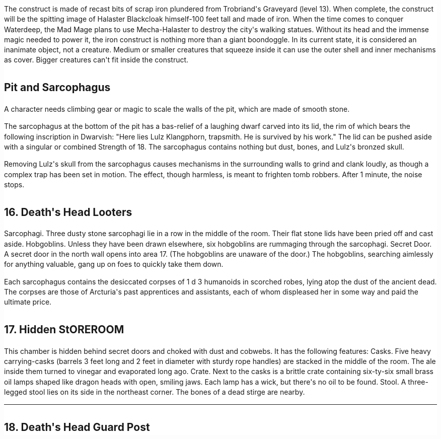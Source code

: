 The construct is made of recast bits of scrap iron plundered from Trobriand's Graveyard (level 13). When complete, the construct will be the spitting image of Halaster Blackcloak himself-100 feet tall and made of iron. When the time comes to conquer Waterdeep, the Mad Mage plans to use Mecha-Halaster to destroy the city's walking statues. Without its head and the immense magic needed to power it, the iron construct is nothing more than a giant boondoggle. In its current state, it is considered an inanimate object, not a creature. Medium or smaller creatures that squeeze inside it can use the outer shell and inner mechanisms as cover. Bigger creatures can't fit inside the construct.

## Pit and Sarcophagus

A character needs climbing gear or magic to scale the walls of the pit, which are made of smooth stone.

The sarcophagus at the bottom of the pit has a bas-relief of a laughing dwarf carved into its lid, the rim of which bears the following inscription in Dwarvish: "Here lies Lulz Klangphorn, trapsmith. He is survived by his work." The lid can be pushed aside with a singular or combined Strength of 18. The sarcophagus contains nothing but dust, bones, and Lulz's bronzed skull.

Removing Lulz's skull from the sarcophagus causes mechanisms in the surrounding walls to grind and clank loudly, as though a complex trap has been set in motion. The effect, though harmless, is meant to frighten tomb robbers. After 1 minute, the noise stops.

## 16. Death's Head Looters

Sarcophagi. Three dusty stone sarcophagi lie in a row in the middle of the room. Their flat stone lids have been pried off and cast aside.
Hobgoblins. Unless they have been drawn elsewhere, six hobgoblins are rummaging through the sarcophagi.
Secret Door. A secret door in the north wall opens into area 17. (The hobgoblins are unaware of the door.)
The hobgoblins, searching aimlessly for anything valuable, gang up on foes to quickly take them down.

Each sarcophagus contains the desiccated corpses of 1 d 3 humanoids in scorched robes, lying atop the dust of the ancient dead. The corpses are those of Arcturia's past apprentices and assistants, each of whom displeased her in some way and paid the ultimate price.

## 17. Hidden StOREROOM

This chamber is hidden behind secret doors and choked with dust and cobwebs. It has the following features:
Casks. Five heavy carrying-casks (barrels 3 feet long and 2 feet in diameter with sturdy rope handles) are stacked in the middle of the room. The ale inside them turned to vinegar and evaporated long ago.
Crate. Next to the casks is a brittle crate containing six-ty-six small brass oil lamps shaped like dragon heads with open, smiling jaws. Each lamp has a wick, but there's no oil to be found.
Stool. A three-legged stool lies on its side in the northeast corner. The bones of a dead stirge are nearby.

---

## 18. Death's Head Guard Post
